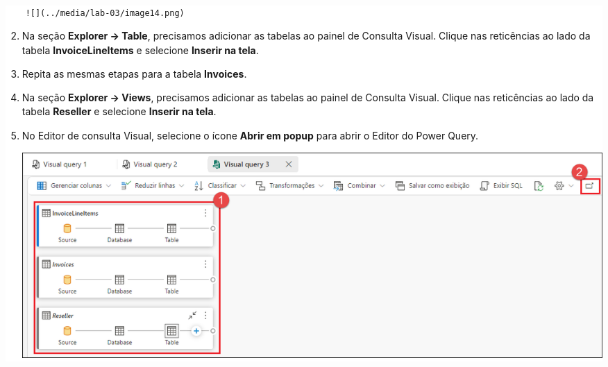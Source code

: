         ![](../media/lab-03/image14.png)

2. Na seção **Explorer -\> Table**, precisamos adicionar as tabelas ao
    painel de Consulta Visual. Clique nas reticências ao lado da tabela
    **InvoiceLineItems** e selecione **Inserir na tela**.

3. Repita as mesmas etapas para a tabela **Invoices**.

4. Na seção **Explorer -\> Views**, precisamos adicionar as tabelas ao
    painel de Consulta Visual. Clique nas reticências ao lado da tabela
    **Reseller** e selecione **Inserir na tela**.

5. No Editor de consulta Visual, selecione o ícone **Abrir em popup**
    para abrir o Editor do Power Query.

    ![](../media/lab-03/image40.png)
